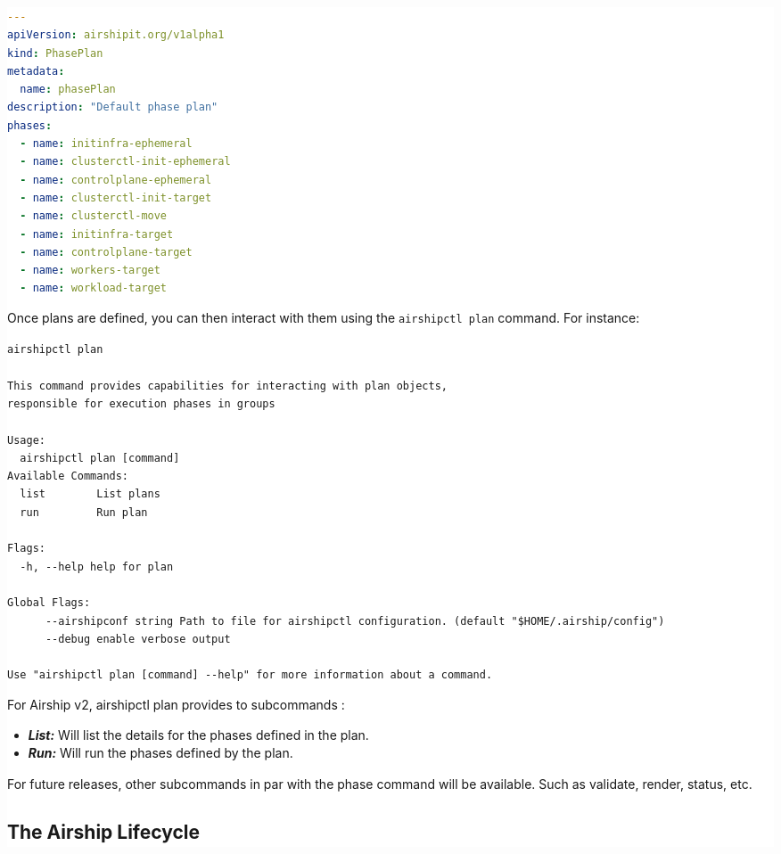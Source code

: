 ```yaml
---
apiVersion: airshipit.org/v1alpha1
kind: PhasePlan
metadata:
  name: phasePlan
description: "Default phase plan"
phases:
  - name: initinfra-ephemeral
  - name: clusterctl-init-ephemeral
  - name: controlplane-ephemeral
  - name: clusterctl-init-target
  - name: clusterctl-move
  - name: initinfra-target
  - name: controlplane-target
  - name: workers-target
  - name: workload-target
```

Once plans are defined, you can then interact with them using the `airshipctl
plan` command. For instance:

```
airshipctl plan

This command provides capabilities for interacting with plan objects,
responsible for execution phases in groups

Usage:
  airshipctl plan [command]
Available Commands:
  list        List plans
  run         Run plan

Flags:
  -h, --help help for plan

Global Flags:
      --airshipconf string Path to file for airshipctl configuration. (default "$HOME/.airship/config")
      --debug enable verbose output

Use "airshipctl plan [command] --help" for more information about a command.
```

For Airship v2, airshipctl plan provides to subcommands :
  * _**List:**_ Will list the details for the phases defined in the plan.
  * _**Run:**_ Will run the phases defined by the plan.

For future releases, other subcommands in par with the phase command will be
available. Such as validate, render, status, etc.

## The Airship Lifecycle


[1]: https://github.com/airshipit/airshipctl/blob/master/pkg/phase/executors/k8s_applier.go
[2]: https://github.com/airshipit/airshipctl/blob/master/pkg/phase/executors/container.go
[3]: https://github.com/airshipit/airshipctl/blob/master/pkg/phase/executors/clusterctl.go
[3]: https://github.com/airshipit/airshipctl